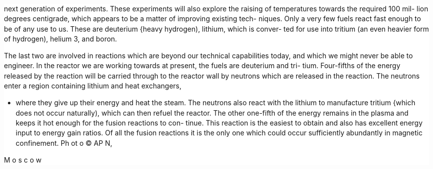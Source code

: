 next generation of experiments. These 
experiments will also explore the raising of 
temperatures towards the required 100 mil- 
lion degrees centigrade, which appears to 
be a matter of improving existing tech- 
niques. 
Only a very few fuels react fast enough 
to be of any use to us. These are deuterium 
{heavy hydrogen), lithium, which is conver- 
ted for use into tritium (an even heavier 
form of hydrogen), helium 3, and boron. 
      
 
  
    
  
The last two are involved in reactions 
which are beyond our technical capabilities 
today, and which we might never be able 
to engineer. 
In the reactor we are working towards at 
present, the fuels are deuterium and tri- 
tium. Four-fifths of the energy released by 
the reaction will be carried through to the 
reactor wall by neutrons which are released 
in the reaction. The neutrons enter a region 
containing lithium and heat exchangers, 
- where they give up their energy and heat 
the steam. The neutrons also react with the 
lithium to manufacture tritium {which does 
not occur naturally), which can then refuel 
the reactor. The other one-fifth of the 
energy remains in the plasma and keeps it 
hot enough for the fusion reactions to con- 
tinue. 
This reaction is the easiest to obtain and 
also has excellent energy input to energy 
gain ratios. Of all the fusion reactions it is 
the only one which could occur sufficiently 
abundantly in magnetic confinement. 
Ph
ot
o 
© 
AP
N,
 
M
o
s
c
o
w
 